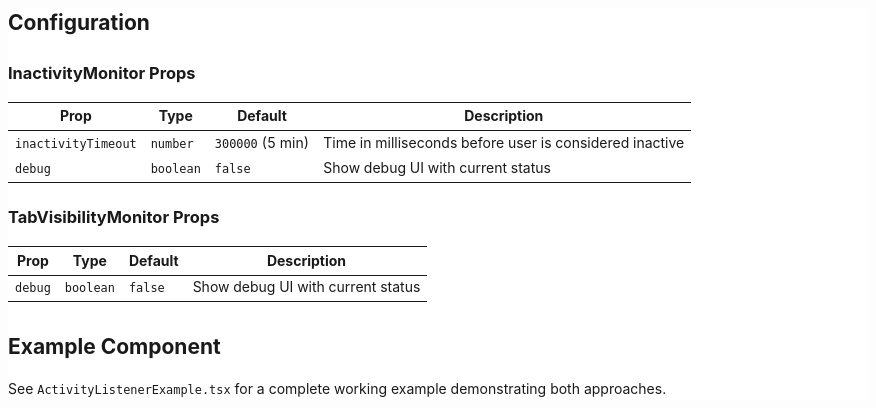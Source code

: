 ## Configuration

### InactivityMonitor Props

| Prop | Type | Default | Description |
|------|------|---------|-------------|
| `inactivityTimeout` | `number` | `300000` (5 min) | Time in milliseconds before user is considered inactive |
| `debug` | `boolean` | `false` | Show debug UI with current status |

### TabVisibilityMonitor Props

| Prop | Type | Default | Description |
|------|------|---------|-------------|
| `debug` | `boolean` | `false` | Show debug UI with current status |

## Example Component

See `ActivityListenerExample.tsx` for a complete working example demonstrating both approaches.
